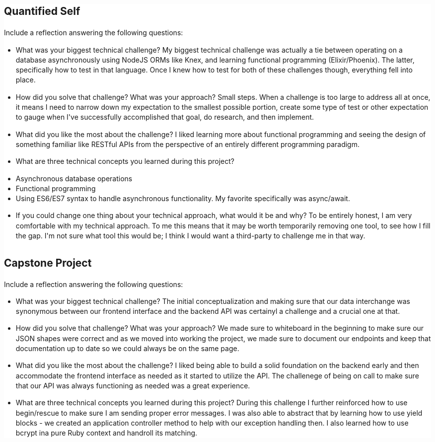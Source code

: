 
## Quantified Self

Include a reflection answering the following questions:

* What was your biggest technical challenge?
My biggest technical challenge was actually a tie between operating on a database asynchronously using NodeJS ORMs like Knex, and learning functional programming (Elixir/Phoenix). The latter, specifically how to test in that language. Once I knew how to test for both of these challenges though, everything fell into place.

* How did you solve that challenge? What was your approach?
Small steps. When a challenge is too large to address all at once, it means I need to narrow down my expectation to the smallest possible portion, create some type of test or other expectation to gauge when I've successfully accomplished that goal, do research, and then implement.

* What did you like the most about the challenge?
I liked learning more about functional programming and seeing the design of something familiar like RESTful APIs from the perspective of an entirely different programming paradigm.

* What are three technical concepts you learned during this project?

- Asynchronous database operations
- Functional programming
- Using ES6/ES7 syntax to handle asynchronous functionality. My favorite specifically was async/await.

* If you could change one thing about your technical approach, what would it be and why?
To be entirely honest, I am very comfortable with my technical approach. To me this means that it may be worth temporarily removing one tool, to see how I fill the gap. I'm not sure what tool this would be; I think I would want a third-party to challenge me in that way.

## Capstone Project

Include a reflection answering the following questions:

* What was your biggest technical challenge?
The initial conceptualization and making sure that our data interchange was synonymous between our frontend interface and the backend API was certainyl a challenge and a crucial one at that.

* How did you solve that challenge? What was your approach?
We made sure to whiteboard in the beginning to make sure our JSON shapes were correct and as we moved into working the project, we made sure to document our endpoints and keep that documentation up to date so we could always be on the same page.

* What did you like the most about the challenge?
I liked being able to build a solid foundation on the backend early and then accommodate the frontend interface as needed as it started to utilize the API. The challenege of being on call to make sure that our API was always functioning as needed was a great experience.

* What are three technical concepts you learned during this project?
During this challenge I further reinforced how to use begin/rescue to make sure I am sending proper error messages. I was also able to abstract that by learning how to use yield blocks - we created an application controller method to help with our exception handling then. I also learned how to use bcrypt ina pure Ruby context and handroll its matching.
